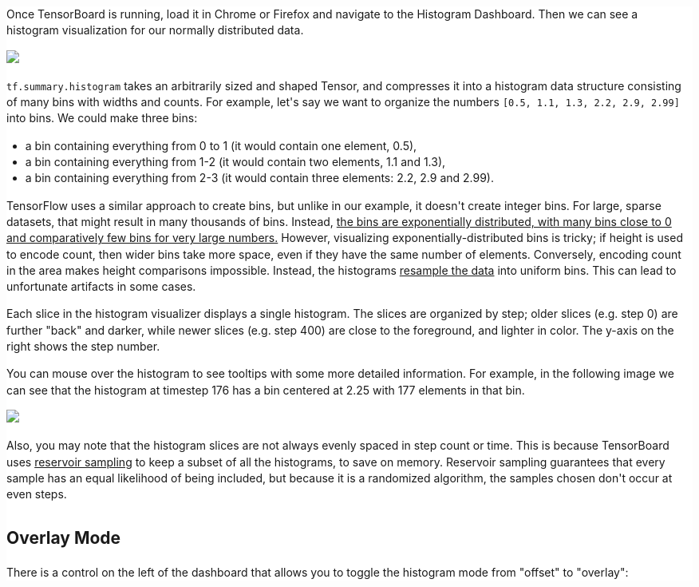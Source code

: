 Once TensorBoard is running, load it in Chrome or Firefox and navigate to the
Histogram Dashboard. Then we can see a histogram visualization for our normally
distributed data.

![](https://www.tensorflow.org/images/tensorboard/histogram_dashboard/1_moving_mean.png)

`tf.summary.histogram` takes an arbitrarily sized and shaped Tensor, and
compresses it into a histogram data structure consisting of many bins with
widths and counts. For example, let's say we want to organize the numbers
`[0.5, 1.1, 1.3, 2.2, 2.9, 2.99]` into bins. We could make three bins:
* a bin
containing everything from 0 to 1 (it would contain one element, 0.5),
* a bin
containing everything from 1-2 (it would contain two elements, 1.1 and 1.3),
* a bin containing everything from 2-3 (it would contain three elements: 2.2,
2.9 and 2.99).

TensorFlow uses a similar approach to create bins, but unlike in our example, it
doesn't create integer bins. For large, sparse datasets, that might result in
many thousands of bins.
Instead, [the bins are exponentially distributed, with many bins close to 0 and
comparatively few bins for very large numbers.](https://github.com/tensorflow/tensorflow/blob/c8b59c046895fa5b6d79f73e0b5817330fcfbfc1/tensorflow/core/lib/histogram/histogram.cc#L28)
However, visualizing exponentially-distributed bins is tricky; if height is used
to encode count, then wider bins take more space, even if they have the same
number of elements. Conversely, encoding count in the area makes height
comparisons impossible. Instead, the histograms [resample the data](https://github.com/tensorflow/tensorflow/blob/17c47804b86e340203d451125a721310033710f1/tensorflow/tensorboard/components/tf_backend/backend.ts#L400)
into uniform bins. This can lead to unfortunate artifacts in some cases.

Each slice in the histogram visualizer displays a single histogram.
The slices are organized by step;
older slices (e.g. step 0) are further "back" and darker, while newer slices
(e.g. step 400) are close to the foreground, and lighter in color.
The y-axis on the right shows the step number.

You can mouse over the histogram to see tooltips with some more detailed
information. For example, in the following image we can see that the histogram
at timestep 176 has a bin centered at 2.25 with 177 elements in that bin.

![](https://www.tensorflow.org/images/tensorboard/histogram_dashboard/2_moving_mean_tooltip.png)

Also, you may note that the histogram slices are not always evenly spaced in
step count or time. This is because TensorBoard uses
[reservoir sampling](https://en.wikipedia.org/wiki/Reservoir_sampling) to keep a
subset of all the histograms, to save on memory. Reservoir sampling guarantees
that every sample has an equal likelihood of being included, but because it is
a randomized algorithm, the samples chosen don't occur at even steps.

## Overlay Mode

There is a control on the left of the dashboard that allows you to toggle the
histogram mode from "offset" to "overlay":
